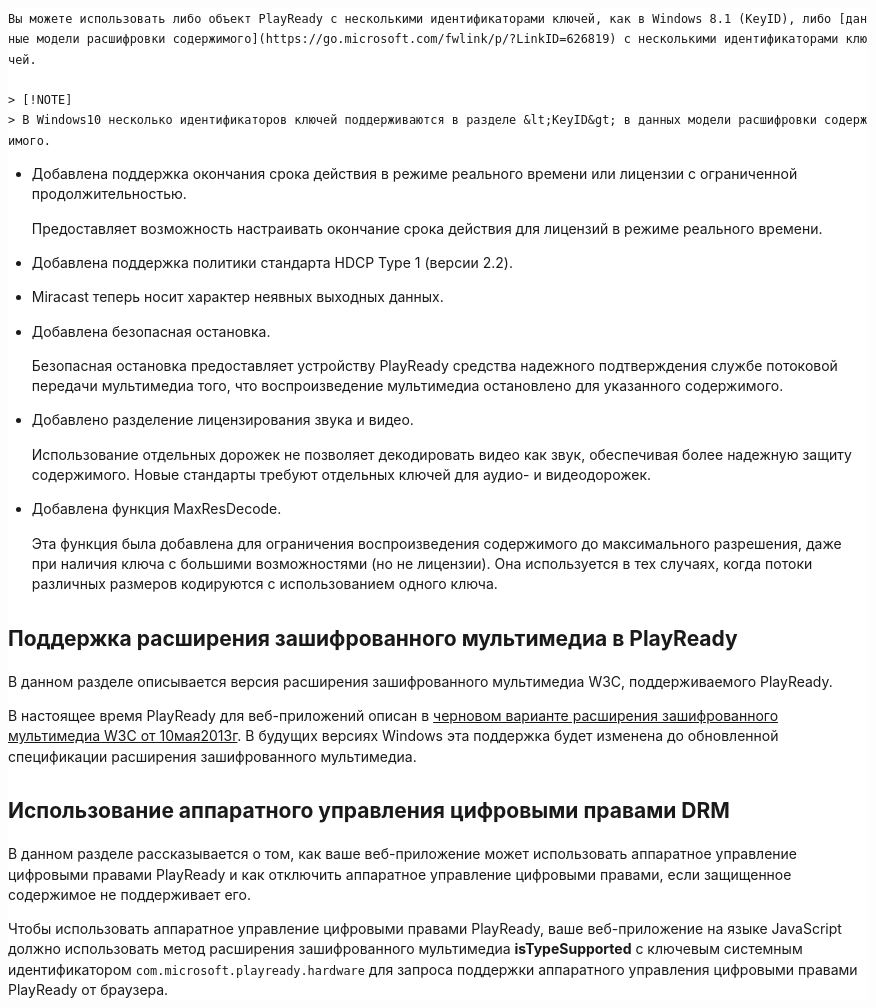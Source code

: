     Вы можете использовать либо объект PlayReady с несколькими идентификаторами ключей, как в Windows 8.1 (KeyID), либо [данные модели расшифровки содержимого](https://go.microsoft.com/fwlink/p/?LinkID=626819) с несколькими идентификаторами ключей.

    > [!NOTE]
    > В Windows10 несколько идентификаторов ключей поддерживаются в разделе &lt;KeyID&gt; в данных модели расшифровки содержимого.

-   Добавлена поддержка окончания срока действия в режиме реального времени или лицензии с ограниченной продолжительностью.

    Предоставляет возможность настраивать окончание срока действия для лицензий в режиме реального времени.

-   Добавлена поддержка политики стандарта HDCP Type 1 (версии 2.2).
-   Miracast теперь носит характер неявных выходных данных.
-   Добавлена безопасная остановка.

    Безопасная остановка предоставляет устройству PlayReady средства надежного подтверждения службе потоковой передачи мультимедиа того, что воспроизведение мультимедиа остановлено для указанного содержимого.

-   Добавлено разделение лицензирования звука и видео.

    Использование отдельных дорожек не позволяет декодировать видео как звук, обеспечивая более надежную защиту содержимого. Новые стандарты требуют отдельных ключей для аудио- и видеодорожек.

-   Добавлена функция MaxResDecode.

    Эта функция была добавлена для ограничения воспроизведения содержимого до максимального разрешения, даже при наличия ключа с большими возможностями (но не лицензии). Она используется в тех случаях, когда потоки различных размеров кодируются с использованием одного ключа.

## <a name="encrypted-media-extension-support-in-playready"></a>Поддержка расширения зашифрованного мультимедиа в PlayReady

В данном разделе описывается версия расширения зашифрованного мультимедиа W3C, поддерживаемого PlayReady.

В настоящее время PlayReady для веб-приложений описан в [черновом варианте расширения зашифрованного мультимедиа W3C от 10мая2013г](http://www.w3.org/TR/2013/WD-encrypted-media-20130510/). В будущих версиях Windows эта поддержка будет изменена до обновленной спецификации расширения зашифрованного мультимедиа.

## <a name="use-hardware-drm"></a>Использование аппаратного управления цифровыми правами DRM

В данном разделе рассказывается о том, как ваше веб-приложение может использовать аппаратное управление цифровыми правами PlayReady и как отключить аппаратное управление цифровыми правами, если защищенное содержимое не поддерживает его.

Чтобы использовать аппаратное управление цифровыми правами PlayReady, ваше веб-приложение на языке JavaScript должно использовать метод расширения зашифрованного мультимедиа **isTypeSupported** с ключевым системным идентификатором `com.microsoft.playready.hardware` для запроса поддержки аппаратного управления цифровыми правами PlayReady от браузера.
